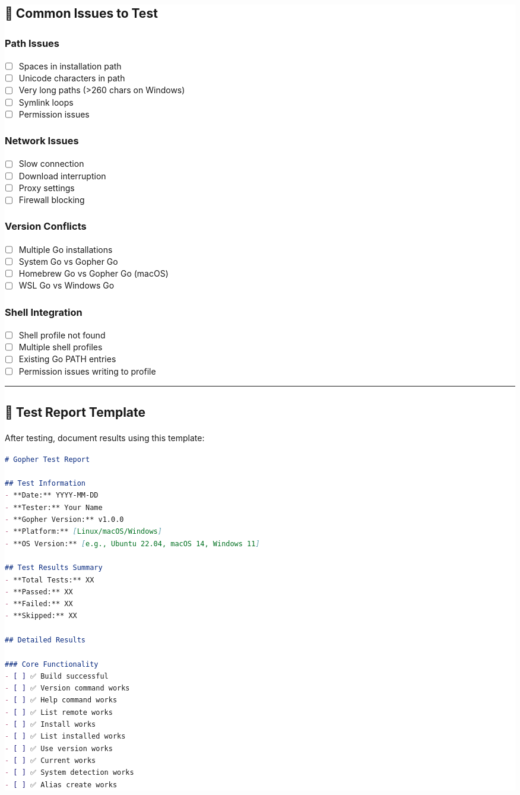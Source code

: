 
## 🐛 Common Issues to Test

### **Path Issues**
- [ ] Spaces in installation path
- [ ] Unicode characters in path
- [ ] Very long paths (>260 chars on Windows)
- [ ] Symlink loops
- [ ] Permission issues

### **Network Issues**
- [ ] Slow connection
- [ ] Download interruption
- [ ] Proxy settings
- [ ] Firewall blocking

### **Version Conflicts**
- [ ] Multiple Go installations
- [ ] System Go vs Gopher Go
- [ ] Homebrew Go vs Gopher Go (macOS)
- [ ] WSL Go vs Windows Go

### **Shell Integration**
- [ ] Shell profile not found
- [ ] Multiple shell profiles
- [ ] Existing Go PATH entries
- [ ] Permission issues writing to profile

---

## 📝 Test Report Template

After testing, document results using this template:

```markdown
# Gopher Test Report

## Test Information
- **Date:** YYYY-MM-DD
- **Tester:** Your Name
- **Gopher Version:** v1.0.0
- **Platform:** [Linux/macOS/Windows]
- **OS Version:** [e.g., Ubuntu 22.04, macOS 14, Windows 11]

## Test Results Summary
- **Total Tests:** XX
- **Passed:** XX
- **Failed:** XX
- **Skipped:** XX

## Detailed Results

### Core Functionality
- [ ] ✅ Build successful
- [ ] ✅ Version command works
- [ ] ✅ Help command works
- [ ] ✅ List remote works
- [ ] ✅ Install works
- [ ] ✅ List installed works
- [ ] ✅ Use version works
- [ ] ✅ Current works
- [ ] ✅ System detection works
- [ ] ✅ Alias create works
```